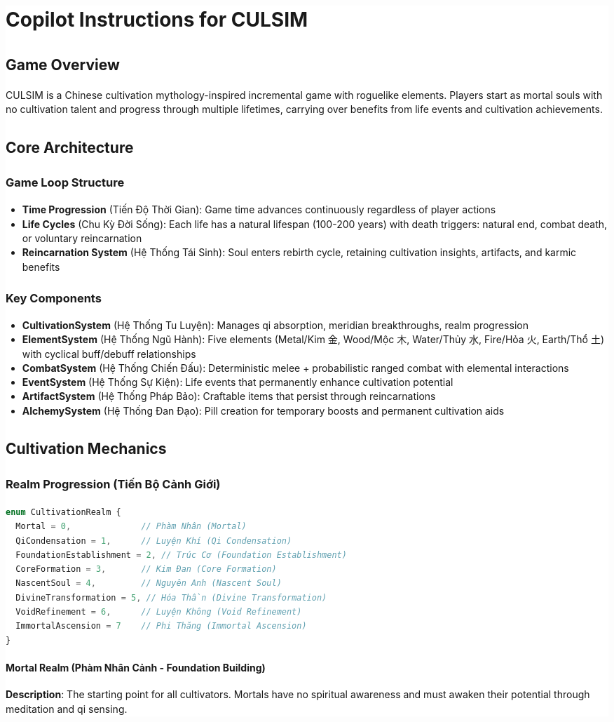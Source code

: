 # Copilot Instructions for CULSIM

## Game Overview
CULSIM is a Chinese cultivation mythology-inspired incremental game with roguelike elements. Players start as mortal souls with no cultivation talent and progress through multiple lifetimes, carrying over benefits from life events and cultivation achievements.

## Core Architecture

### Game Loop Structure
- **Time Progression** (Tiến Độ Thời Gian): Game time advances continuously regardless of player actions
- **Life Cycles** (Chu Kỳ Đời Sống): Each life has a natural lifespan (100-200 years) with death triggers: natural end, combat death, or voluntary reincarnation
- **Reincarnation System** (Hệ Thống Tái Sinh): Soul enters rebirth cycle, retaining cultivation insights, artifacts, and karmic benefits

### Key Components
- **CultivationSystem** (Hệ Thống Tu Luyện): Manages qi absorption, meridian breakthroughs, realm progression
- **ElementSystem** (Hệ Thống Ngũ Hành): Five elements (Metal/Kim 金, Wood/Mộc 木, Water/Thủy 水, Fire/Hỏa 火, Earth/Thổ 土) with cyclical buff/debuff relationships
- **CombatSystem** (Hệ Thống Chiến Đấu): Deterministic melee + probabilistic ranged combat with elemental interactions
- **EventSystem** (Hệ Thống Sự Kiện): Life events that permanently enhance cultivation potential
- **ArtifactSystem** (Hệ Thống Pháp Bảo): Craftable items that persist through reincarnations
- **AlchemySystem** (Hệ Thống Đan Đạo): Pill creation for temporary boosts and permanent cultivation aids

## Cultivation Mechanics

### Realm Progression (Tiến Bộ Cảnh Giới)
```typescript
enum CultivationRealm {
  Mortal = 0,              // Phàm Nhân (Mortal)
  QiCondensation = 1,      // Luyện Khí (Qi Condensation)
  FoundationEstablishment = 2, // Trúc Cơ (Foundation Establishment)
  CoreFormation = 3,       // Kim Đan (Core Formation)
  NascentSoul = 4,         // Nguyên Anh (Nascent Soul)
  DivineTransformation = 5, // Hóa Thần (Divine Transformation)
  VoidRefinement = 6,      // Luyện Không (Void Refinement)
  ImmortalAscension = 7    // Phi Thăng (Immortal Ascension)
}
```

#### Mortal Realm (Phàm Nhân Cảnh - Foundation Building)
**Description**: The starting point for all cultivators. Mortals have no spiritual awareness and must awaken their potential through meditation and qi sensing.
